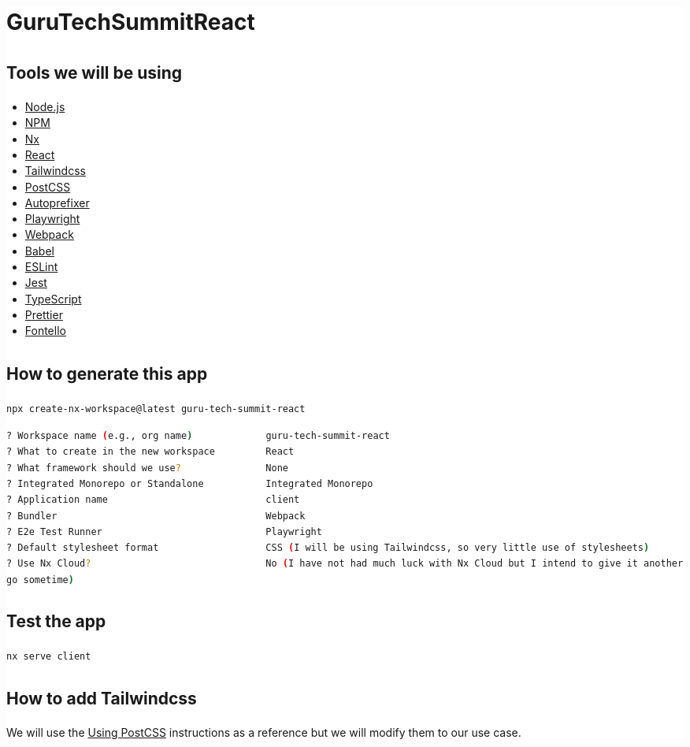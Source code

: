# GuruTechSummitReact

## Tools we will be using
- [Node.js](https://nodejs.org/en/)
- [NPM](https://www.npmjs.com/)
- [Nx](https://nx.dev/)
- [React](https://reactjs.org/)
- [Tailwindcss](https://tailwindcss.com/)
- [PostCSS](https://postcss.org/)
- [Autoprefixer](https://autoprefixer.github.io/)
- [Playwright](https://playwright.dev/)
- [Webpack](https://webpack.js.org/)
- [Babel](https://babeljs.io/)
- [ESLint](https://eslint.org/)
- [Jest](https://jestjs.io/)
- [TypeScript](https://www.typescriptlang.org/)
- [Prettier](https://prettier.io/)
- [Fontello](https://fontello.com/)

## How to generate this app

```bash
npx create-nx-workspace@latest guru-tech-summit-react
```

```bash
? Workspace name (e.g., org name)             guru-tech-summit-react
? What to create in the new workspace         React
? What framework should we use?               None
? Integrated Monorepo or Standalone           Integrated Monorepo
? Application name                            client
? Bundler                                     Webpack
? E2e Test Runner                             Playwright
? Default stylesheet format                   CSS (I will be using Tailwindcss, so very little use of stylesheets)
? Use Nx Cloud?                               No (I have not had much luck with Nx Cloud but I intend to give it another go sometime)
```

## Test the app

```bash
nx serve client
```

## How to add Tailwindcss

We will use the [Using PostCSS](https://tailwindcss.com/docs/installation/using-postcss) instructions as a reference but we will modify them to our use case.
